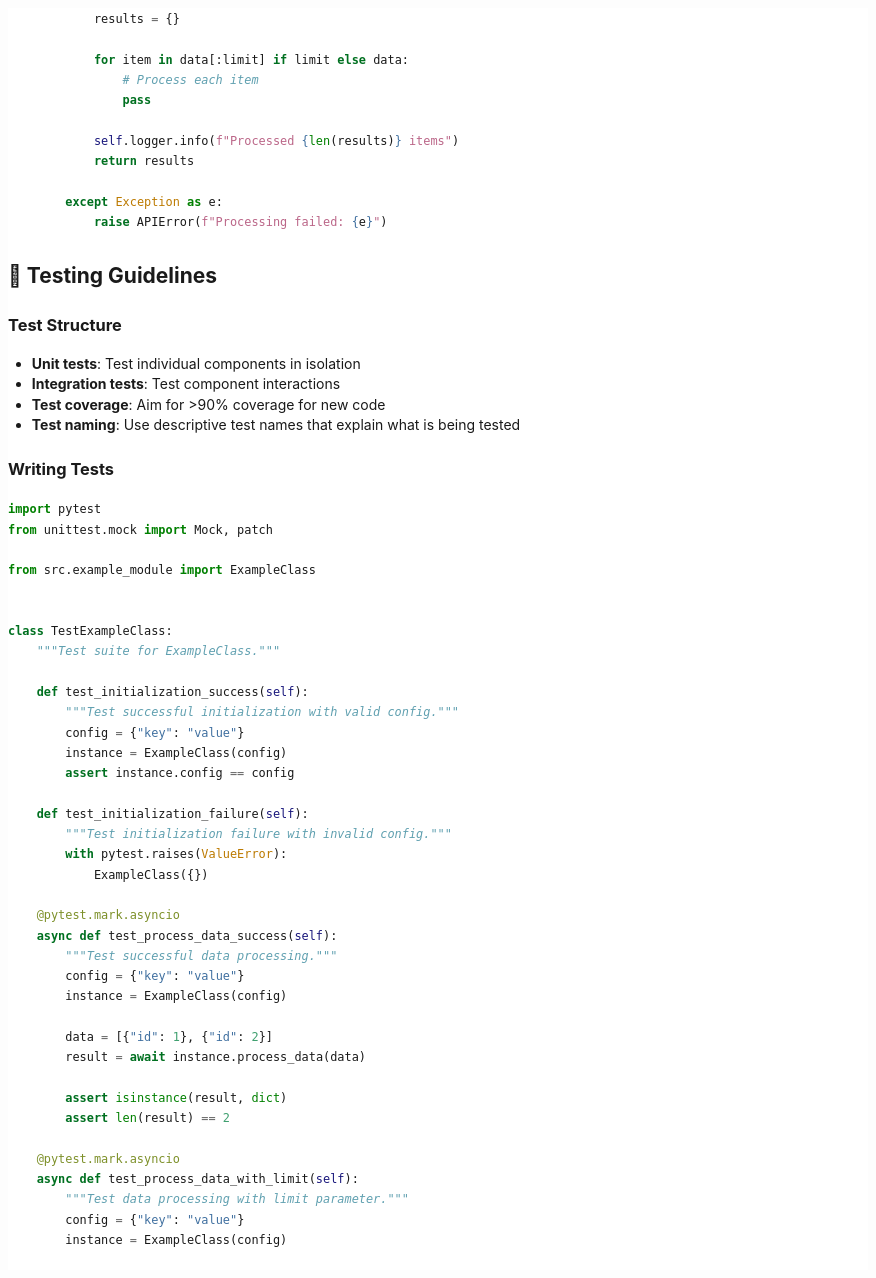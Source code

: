 ```python
            results = {}
            
            for item in data[:limit] if limit else data:
                # Process each item
                pass
            
            self.logger.info(f"Processed {len(results)} items")
            return results
            
        except Exception as e:
            raise APIError(f"Processing failed: {e}")
```

## 🧪 Testing Guidelines

### Test Structure

- **Unit tests**: Test individual components in isolation
- **Integration tests**: Test component interactions
- **Test coverage**: Aim for >90% coverage for new code
- **Test naming**: Use descriptive test names that explain what is being tested

### Writing Tests

```python
import pytest
from unittest.mock import Mock, patch

from src.example_module import ExampleClass


class TestExampleClass:
    """Test suite for ExampleClass."""
    
    def test_initialization_success(self):
        """Test successful initialization with valid config."""
        config = {"key": "value"}
        instance = ExampleClass(config)
        assert instance.config == config
    
    def test_initialization_failure(self):
        """Test initialization failure with invalid config."""
        with pytest.raises(ValueError):
            ExampleClass({})
    
    @pytest.mark.asyncio
    async def test_process_data_success(self):
        """Test successful data processing."""
        config = {"key": "value"}
        instance = ExampleClass(config)
        
        data = [{"id": 1}, {"id": 2}]
        result = await instance.process_data(data)
        
        assert isinstance(result, dict)
        assert len(result) == 2
    
    @pytest.mark.asyncio
    async def test_process_data_with_limit(self):
        """Test data processing with limit parameter."""
        config = {"key": "value"}
        instance = ExampleClass(config)
        
```